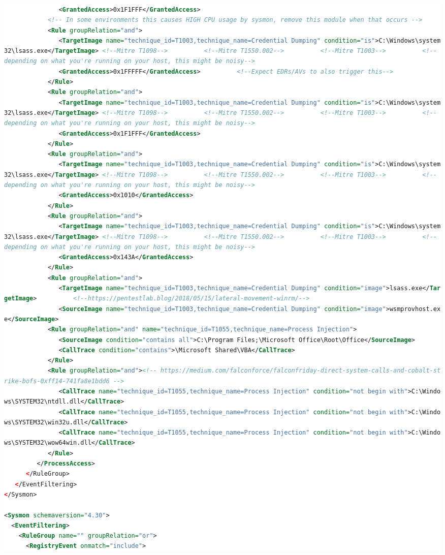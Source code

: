 ```xml
               <GrantedAccess>0x1F1FFF</GrantedAccess>
            <!-- In some environments this causes HIGH CPU usage by sysmon, remove this module when that occurs -->
            <Rule groupRelation="and">
               <TargetImage name="technique_id=T1003,technique_name=Credential Dumping" condition="is">C:\Windows\system32\lsass.exe</TargetImage> <!--Mitre T1098-->          <!--Mitre T1550.002-->          <!--Mitre T1003-->          <!-- depending on what you're running on your host, this might be noisy-->
               <GrantedAccess>0x1FFFFF</GrantedAccess>          <!--Expect EDRs/AVs to also trigger this-->
            </Rule>
            <Rule groupRelation="and">
               <TargetImage name="technique_id=T1003,technique_name=Credential Dumping" condition="is">C:\Windows\system32\lsass.exe</TargetImage> <!--Mitre T1098-->          <!--Mitre T1550.002-->          <!--Mitre T1003-->          <!-- depending on what you're running on your host, this might be noisy-->
               <GrantedAccess>0x1F1FFF</GrantedAccess>
            </Rule>
            <Rule groupRelation="and">
               <TargetImage name="technique_id=T1003,technique_name=Credential Dumping" condition="is">C:\Windows\system32\lsass.exe</TargetImage> <!--Mitre T1098-->          <!--Mitre T1550.002-->          <!--Mitre T1003-->          <!-- depending on what you're running on your host, this might be noisy-->
               <GrantedAccess>0x1010</GrantedAccess>
            </Rule>
            <Rule groupRelation="and">
               <TargetImage name="technique_id=T1003,technique_name=Credential Dumping" condition="is">C:\Windows\system32\lsass.exe</TargetImage> <!--Mitre T1098-->          <!--Mitre T1550.002-->          <!--Mitre T1003-->          <!-- depending on what you're running on your host, this might be noisy-->
               <GrantedAccess>0x143A</GrantedAccess>
            </Rule>
            <Rule groupRelation="and">
               <TargetImage name="technique_id=T1003,technique_name=Credential Dumping" condition="image">lsass.exe</TargetImage>          <!--https://pentestlab.blog/2018/05/15/lateral-movement-winrm/-->
               <SourceImage name="technique_id=T1003,technique_name=Credential Dumping" condition="image">wsmprovhost.exe</SourceImage>
            <Rule groupRelation="and" name="technique_id=T1055,technique_name=Process Injection">
               <SourceImage condition="contains all">C:\Program Files;\Microsoft Office\Root\Office</SourceImage>
               <CallTrace condition="contains">\Microsoft Shared\VBA</CallTrace>
            </Rule>
            <Rule groupRelation="and"><!-- https://medium.com/falconforce/falconfriday-direct-system-calls-and-cobalt-strike-bofs-0xff14-741fa8e1bdd6 -->
               <CallTrace name="technique_id=T1055,technique_name=Process Injection" condition="not begin with">C:\Windows\SYSTEM32\ntdll.dll</CallTrace>
               <CallTrace name="technique_id=T1055,technique_name=Process Injection" condition="not begin with">C:\Windows\SYSTEM32\win32u.dll</CallTrace>
               <CallTrace name="technique_id=T1055,technique_name=Process Injection" condition="not begin with">C:\Windows\SYSTEM32\wow64win.dll</CallTrace>
            </Rule>
         </ProcessAccess>
      </RuleGroup>
   </EventFiltering>
</Sysmon>

<Sysmon schemaversion="4.30">
  <EventFiltering>
    <RuleGroup name="" groupRelation="or">
      <RegistryEvent onmatch="include">
```